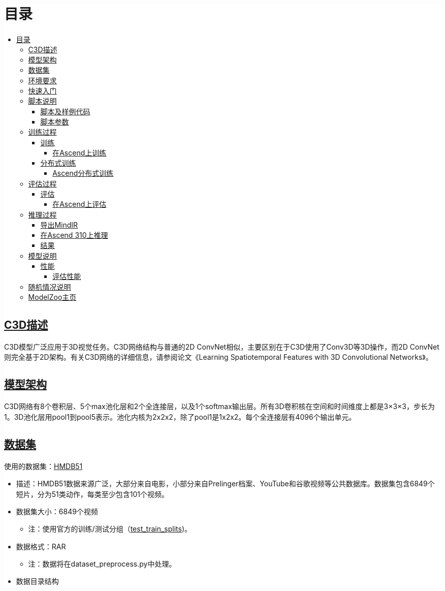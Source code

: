 # 目录

- [目录](#目录)
    - [C3D描述](#c3d描述)
    - [模型架构](#模型架构)
    - [数据集](#数据集)
    - [环境要求](#环境要求)
    - [快速入门](#快速入门)
    - [脚本说明](#脚本说明)
        - [脚本及样例代码](#脚本及样例代码)
        - [脚本参数](#脚本参数)
    - [训练过程](#训练过程)
        - [训练](#训练)
            - [在Ascend上训练](#在ascend上训练)
        - [分布式训练](#分布式训练)
            - [Ascend分布式训练](#ascend分布式训练)
    - [评估过程](#评估过程)
        - [评估](#评估)
            - [在Ascend上评估](#在ascend上评估)
    - [推理过程](#推理过程)
        - [导出MindIR](#导出mindir)
        - [在Ascend 310上推理](#在ascend310上推理)
        - [结果](#结果)
    - [模型说明](#模型说明)
        - [性能](#性能)
            - [评估性能](#评估性能)
    - [随机情况说明](#随机情况说明)
    - [ModelZoo主页](#modelzoo主页)

## [C3D描述](#目录)

C3D模型广泛应用于3D视觉任务。C3D网络结构与普通的2D ConvNet相似，主要区别在于C3D使用了Conv3D等3D操作，而2D ConvNet则完全基于2D架构。有关C3D网络的详细信息，请参阅论文《Learning Spatiotemporal Features with 3D Convolutional Networks》。

## [模型架构](#目录)

C3D网络有8个卷积层、5个max池化层和2个全连接层，以及1个softmax输出层。所有3D卷积核在空间和时间维度上都是3×3×3，步长为1。3D池化层用pool1到pool5表示。池化内核为2x2x2，除了pool1是1x2x2。每个全连接层有4096个输出单元。

## [数据集](#目录)

使用的数据集：[HMDB51](https://serre-lab.clps.brown.edu/resource/hmdb-a-large-human-motion-database/#Downloads)

- 描述：HMDB51数据来源广泛，大部分来自电影，小部分来自Prelinger档案、YouTube和谷歌视频等公共数据库。数据集包含6849个短片，分为51类动作，每类至少包含101个视频。

- 数据集大小：6849个视频
    - 注：使用官方的训练/测试分组（[test_train_splits](http://serre-lab.clps.brown.edu/wp-content/uploads/2013/10/test_train_splits.rar))。
- 数据格式：RAR
    - 注：数据将在dataset_preprocess.py中处理。
- 数据目录结构

